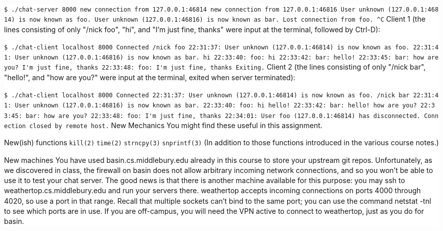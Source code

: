 `$ ./chat-server 8000
new connection from 127.0.0.1:46814
new connection from 127.0.0.1:46816
User unknown (127.0.0.1:46814) is now known as foo.
User unknown (127.0.0.1:46816) is now known as bar.
Lost connection from foo.
^C`
Client 1 (the lines consisting of only "/nick foo", "hi", and "I’m just fine, thanks" were input at the terminal, followed by Ctrl-D):

`$ ./chat-client localhost 8000
Connected
/nick foo
22:31:37: User unknown (127.0.0.1:46814) is now known as foo.
22:31:41: User unknown (127.0.0.1:46816) is now known as bar.
hi
22:33:40: foo: hi
22:33:42: bar: hello!
22:33:45: bar: how are you?
I'm just fine, thanks
22:33:48: foo: I'm just fine, thanks
Exiting.`
Client 2 (the lines consisting of only "/nick bar", "hello!", and "how are you?" were input at the terminal, exited when server terminated):

`$ ./chat-client localhost 8000
Connected
22:31:37: User unknown (127.0.0.1:46814) is now known as foo.
/nick bar
22:31:41: User unknown (127.0.0.1:46816) is now known as bar.
22:33:40: foo: hi
hello!
22:33:42: bar: hello!
how are you?
22:33:45: bar: how are you?
22:33:48: foo: I'm just fine, thanks
22:34:01: User foo (127.0.0.1:46814) has disconnected.
Connection closed by remote host.`
New Mechanics
You might find these useful in this assignment.

New(ish) functions
`kill(2)`
`time(2)`
`strncpy(3)`
`snprintf(3)`
(In addition to those functions introduced in the various course notes.)

New machines
You have used basin.cs.middlebury.edu already in this course to store your upstream git repos. Unfortunately, as we discovered in class, the firewall on basin does not allow arbitrary incoming network connections, and so you won’t be able to use it to test your chat server. The good news is that there is another machine available for this purpose: you may ssh to weathertop.cs.middlebury.edu and run your servers there. weathertop accepts incoming connections on ports 4000 through 4020, so use a port in that range. Recall that multiple sockets can’t bind to the same port; you can use the command netstat -tnl to see which ports are in use. If you are off-campus, you will need the VPN active to connect to weathertop, just as you do for basin.
